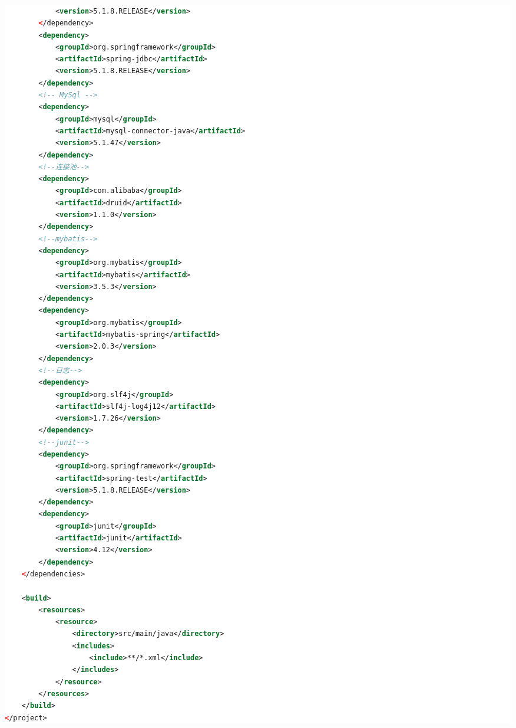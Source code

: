 ```xml
            <version>5.1.8.RELEASE</version>
        </dependency>
        <dependency>
            <groupId>org.springframework</groupId>
            <artifactId>spring-jdbc</artifactId>
            <version>5.1.8.RELEASE</version>
        </dependency>
        <!-- MySql -->
        <dependency>
            <groupId>mysql</groupId>
            <artifactId>mysql-connector-java</artifactId>
            <version>5.1.47</version>
        </dependency>
        <!--连接池-->
        <dependency>
            <groupId>com.alibaba</groupId>
            <artifactId>druid</artifactId>
            <version>1.1.0</version>
        </dependency>
        <!--mybatis-->
        <dependency>
            <groupId>org.mybatis</groupId>
            <artifactId>mybatis</artifactId>
            <version>3.5.3</version>
        </dependency>
        <dependency>
            <groupId>org.mybatis</groupId>
            <artifactId>mybatis-spring</artifactId>
            <version>2.0.3</version>
        </dependency>
        <!--日志-->
        <dependency>
            <groupId>org.slf4j</groupId>
            <artifactId>slf4j-log4j12</artifactId>
            <version>1.7.26</version>
        </dependency>
        <!--junit-->
        <dependency>
            <groupId>org.springframework</groupId>
            <artifactId>spring-test</artifactId>
            <version>5.1.8.RELEASE</version>
        </dependency>
        <dependency>
            <groupId>junit</groupId>
            <artifactId>junit</artifactId>
            <version>4.12</version>
        </dependency>
    </dependencies>

    <build>
        <resources>
            <resource>
                <directory>src/main/java</directory>
                <includes>
                    <include>**/*.xml</include>
                </includes>
            </resource>
        </resources>
    </build>
</project>
```
